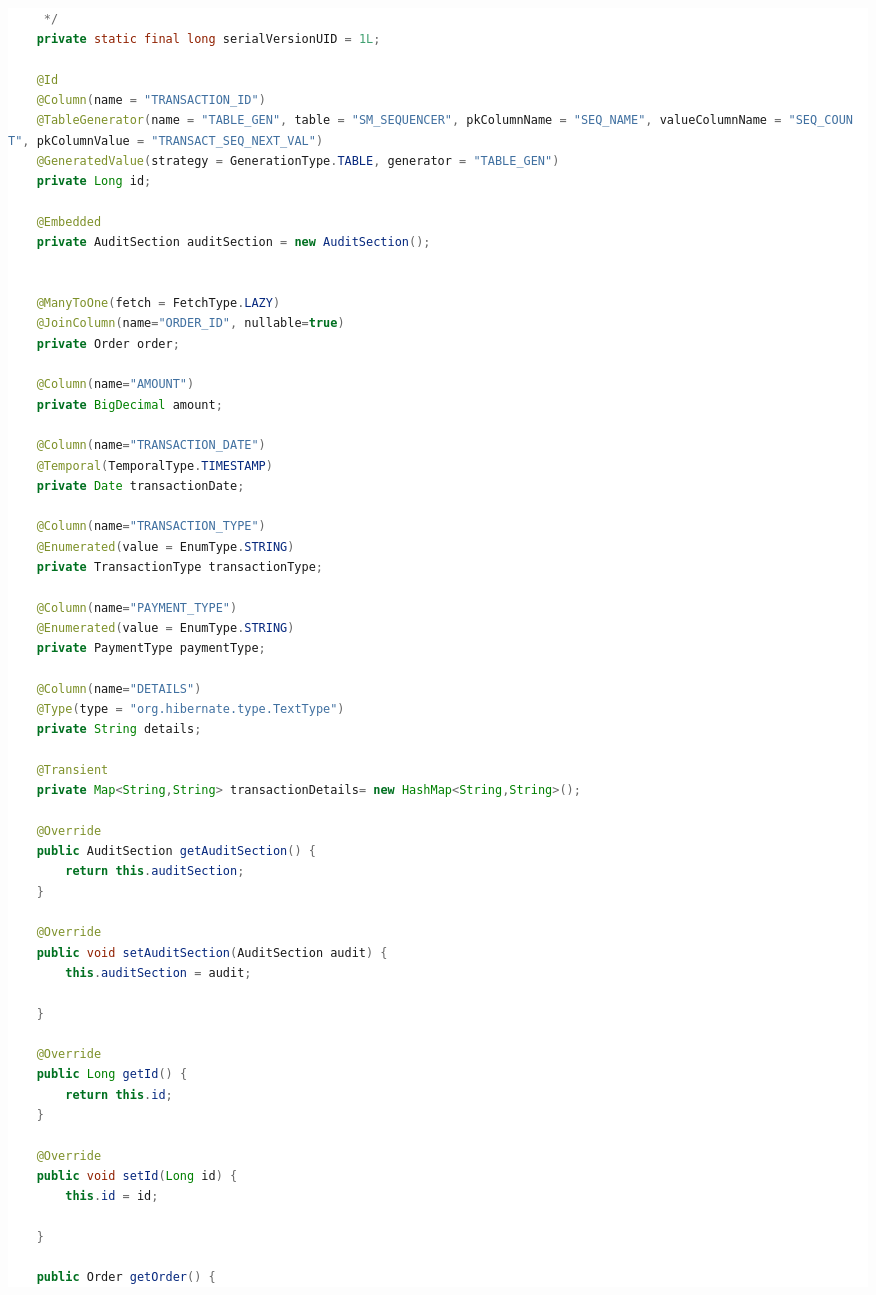 ```java
	 */
	private static final long serialVersionUID = 1L;

	@Id
	@Column(name = "TRANSACTION_ID")
	@TableGenerator(name = "TABLE_GEN", table = "SM_SEQUENCER", pkColumnName = "SEQ_NAME", valueColumnName = "SEQ_COUNT", pkColumnValue = "TRANSACT_SEQ_NEXT_VAL")
	@GeneratedValue(strategy = GenerationType.TABLE, generator = "TABLE_GEN")
	private Long id;
	
	@Embedded
	private AuditSection auditSection = new AuditSection();

	
	@ManyToOne(fetch = FetchType.LAZY)
	@JoinColumn(name="ORDER_ID", nullable=true)
	private Order order;
	
	@Column(name="AMOUNT")
	private BigDecimal amount;
	
	@Column(name="TRANSACTION_DATE")
	@Temporal(TemporalType.TIMESTAMP)
	private Date transactionDate;
	
	@Column(name="TRANSACTION_TYPE")
	@Enumerated(value = EnumType.STRING)
	private TransactionType transactionType;
	
	@Column(name="PAYMENT_TYPE")
	@Enumerated(value = EnumType.STRING)
	private PaymentType paymentType;
	
	@Column(name="DETAILS")
	@Type(type = "org.hibernate.type.TextType")
	private String details;
	
	@Transient
	private Map<String,String> transactionDetails= new HashMap<String,String>();

	@Override
	public AuditSection getAuditSection() {
		return this.auditSection;
	}

	@Override
	public void setAuditSection(AuditSection audit) {
		this.auditSection = audit;
		
	}

	@Override
	public Long getId() {
		return this.id;
	}

	@Override
	public void setId(Long id) {
		this.id = id;
		
	}

	public Order getOrder() {
```